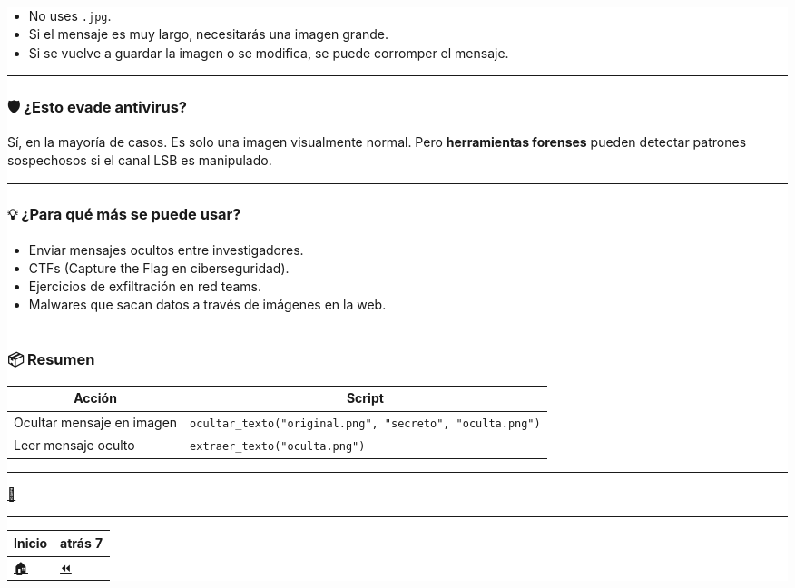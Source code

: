 - No uses `.jpg`.
- Si el mensaje es muy largo, necesitarás una imagen grande.
- Si se vuelve a guardar la imagen o se modifica, se puede corromper el mensaje.

---

### 🛡️ ¿Esto evade antivirus?

Sí, en la mayoría de casos. Es solo una imagen visualmente normal.
Pero **herramientas forenses** pueden detectar patrones sospechosos si el canal LSB es manipulado.

---

### 💡 ¿Para qué más se puede usar?

- Enviar mensajes ocultos entre investigadores.
- CTFs (Capture the Flag en ciberseguridad).
- Ejercicios de exfiltración en red teams.
- Malwares que sacan datos a través de imágenes en la web.

---

### 📦 Resumen

| Acción                    | Script                                                   |
| ------------------------- | -------------------------------------------------------- |
| Ocultar mensaje en imagen | `ocultar_texto("original.png", "secreto", "oculta.png")` |
| Leer mensaje oculto       | `extraer_texto("oculta.png")`                            |

---

[🔼](#índice)

---

| **Inicio**         | **atrás 7**                                                                |
| ------------------ | -------------------------------------------------------------------------- |
| [🏠](../README.md) | [⏪](./4_7_Python_Hacking_y_Explotacion_de_aplicaciones_Web_con_Python.md) |
